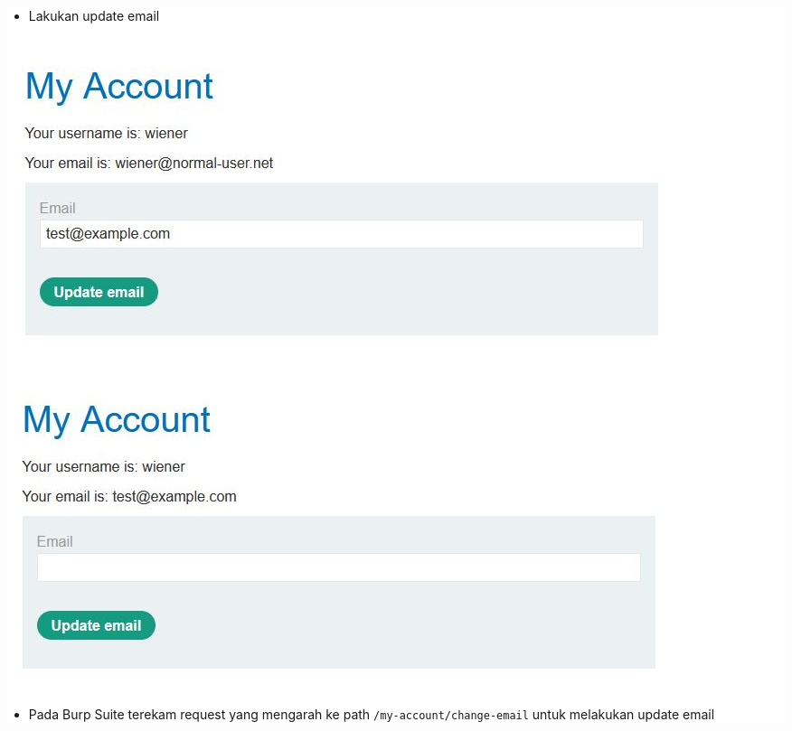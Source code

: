 - Lakukan update email

![alt text](https://github.com/rahardian-dwi-saputra/portswigger-labs/blob/main/Access%20Control%20Vulnerabilities/APPRENTICE/assets/access%20control%2030.JPG)

![alt text](https://github.com/rahardian-dwi-saputra/portswigger-labs/blob/main/Access%20Control%20Vulnerabilities/APPRENTICE/assets/access%20control%2031.JPG)

- Pada Burp Suite terekam request yang mengarah ke path `/my-account/change-email` untuk melakukan update email
